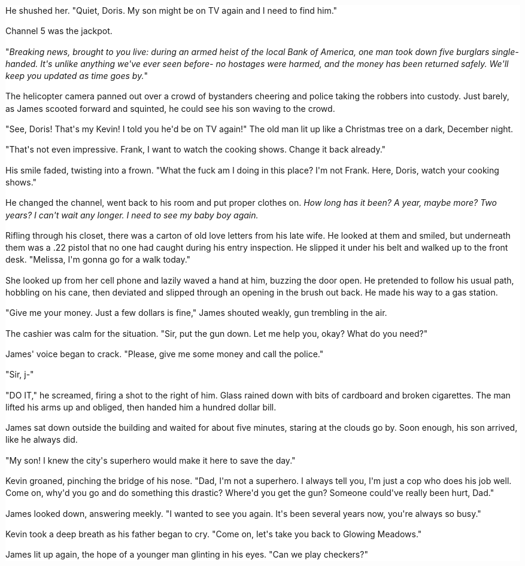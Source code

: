 He shushed her. "Quiet, Doris. My son might be on TV again and I need to find him."

Channel 5 was the jackpot.

"*Breaking news, brought to you live: during an armed heist of the local Bank of America, one man took down five burglars single-handed. It's unlike anything we've ever seen before- no hostages were harmed, and the money has been returned safely. We'll keep you updated as time goes by.*"

The helicopter camera panned out over a crowd of bystanders cheering and police taking the robbers into custody. Just barely, as James scooted forward and squinted, he could see his son waving to the crowd.

"See, Doris! That's my Kevin! I told you he'd be on TV again!" The old man lit up like a Christmas tree on a dark, December night.

"That's not even impressive. Frank, I want to watch the cooking shows. Change it back already."

His smile faded, twisting into a frown. "What the fuck am I doing in this place? I'm not Frank. Here, Doris, watch your cooking shows."

He changed the channel, went back to his room and put proper clothes on. *How long has it been? A year, maybe more? Two years? I can't wait any longer. I need to see my baby boy again.*

Rifling through his closet, there was a carton of old love letters from his late wife. He looked at them and smiled, but underneath them was a .22 pistol that no one had caught during his entry inspection. He slipped it under his belt and walked up to the front desk. "Melissa, I'm gonna go for a walk today."

She looked up from her cell phone and lazily waved a hand at him, buzzing the door open. He pretended to follow his usual path, hobbling on his cane, then deviated and slipped through an opening in the brush out back. He made his way to a gas station. 

"Give me your money. Just a few dollars is fine," James shouted weakly, gun trembling in the air.

The cashier was calm for the situation. "Sir, put the gun down. Let me help you, okay? What do you need?"

James' voice began to crack. "Please, give me some money and call the police."

"Sir, j-"

"DO IT," he screamed, firing a shot to the right of him. Glass rained down with bits of cardboard and broken cigarettes. The man lifted his arms up and obliged, then handed him a hundred dollar bill.

James sat down outside the building and waited for about five minutes, staring at the clouds go by. Soon enough, his son arrived, like he always did.

"My son! I knew the city's superhero would make it here to save the day."

Kevin groaned, pinching the bridge of his nose. "Dad, I'm not a superhero. I always tell you, I'm just a cop who does his job well. Come on, why'd you go and do something this drastic? Where'd you get the gun? Someone could've really been hurt, Dad."

James looked down, answering meekly. "I wanted to see you again. It's been several years now, you're always so busy."

Kevin took a deep breath as his father began to cry. "Come on, let's take you back to Glowing Meadows."

James lit up again, the hope of a younger man glinting in his eyes. "Can we play checkers?"
